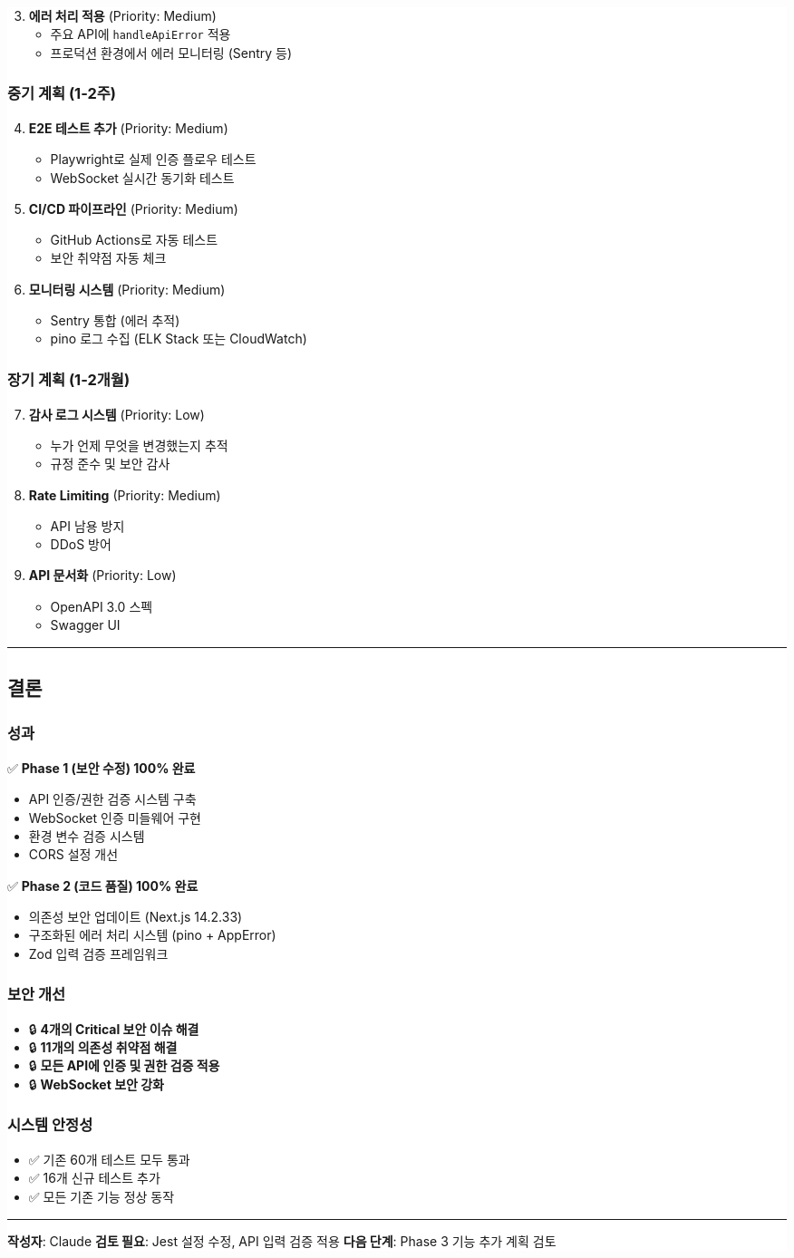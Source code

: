 3. **에러 처리 적용** (Priority: Medium)
   - 주요 API에 `handleApiError` 적용
   - 프로덕션 환경에서 에러 모니터링 (Sentry 등)

### 중기 계획 (1-2주)

4. **E2E 테스트 추가** (Priority: Medium)
   - Playwright로 실제 인증 플로우 테스트
   - WebSocket 실시간 동기화 테스트

5. **CI/CD 파이프라인** (Priority: Medium)
   - GitHub Actions로 자동 테스트
   - 보안 취약점 자동 체크

6. **모니터링 시스템** (Priority: Medium)
   - Sentry 통합 (에러 추적)
   - pino 로그 수집 (ELK Stack 또는 CloudWatch)

### 장기 계획 (1-2개월)

7. **감사 로그 시스템** (Priority: Low)
   - 누가 언제 무엇을 변경했는지 추적
   - 규정 준수 및 보안 감사

8. **Rate Limiting** (Priority: Medium)
   - API 남용 방지
   - DDoS 방어

9. **API 문서화** (Priority: Low)
   - OpenAPI 3.0 스펙
   - Swagger UI

---

## 결론

### 성과

✅ **Phase 1 (보안 수정) 100% 완료**
- API 인증/권한 검증 시스템 구축
- WebSocket 인증 미들웨어 구현
- 환경 변수 검증 시스템
- CORS 설정 개선

✅ **Phase 2 (코드 품질) 100% 완료**
- 의존성 보안 업데이트 (Next.js 14.2.33)
- 구조화된 에러 처리 시스템 (pino + AppError)
- Zod 입력 검증 프레임워크

### 보안 개선

- 🔒 **4개의 Critical 보안 이슈 해결**
- 🔒 **11개의 의존성 취약점 해결**
- 🔒 **모든 API에 인증 및 권한 검증 적용**
- 🔒 **WebSocket 보안 강화**

### 시스템 안정성

- ✅ 기존 60개 테스트 모두 통과
- ✅ 16개 신규 테스트 추가
- ✅ 모든 기존 기능 정상 동작

---

**작성자**: Claude
**검토 필요**: Jest 설정 수정, API 입력 검증 적용
**다음 단계**: Phase 3 기능 추가 계획 검토
